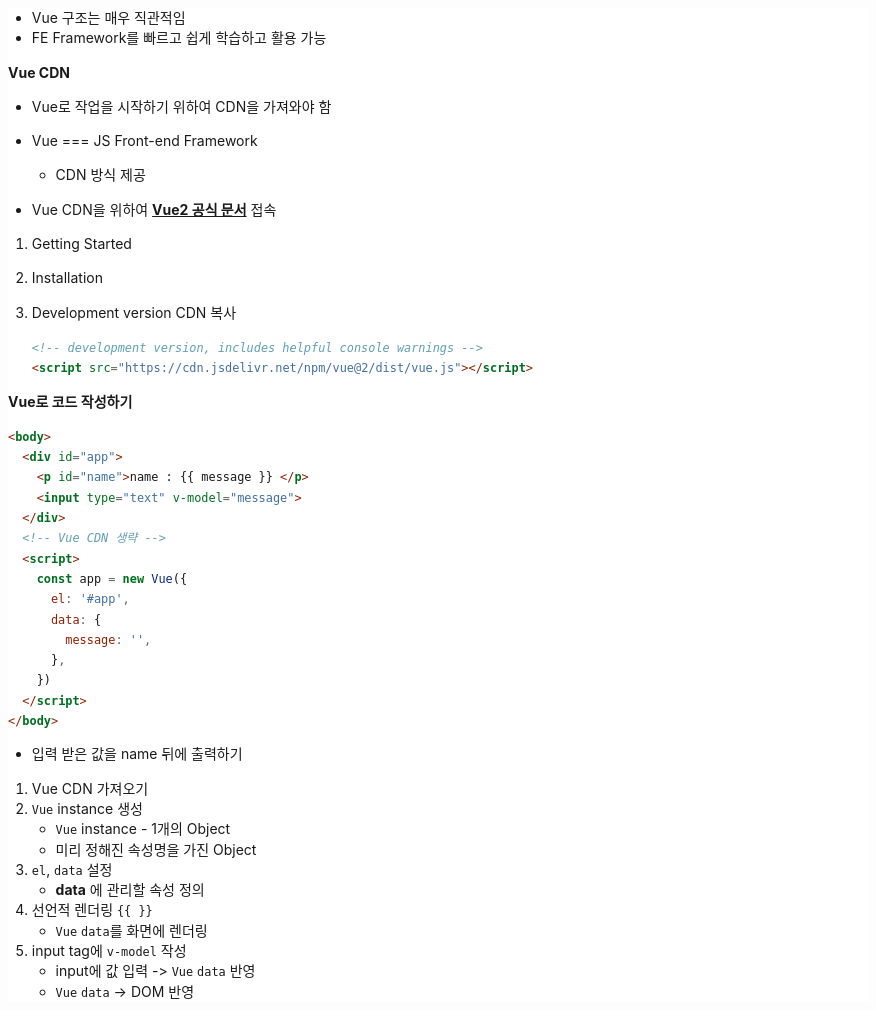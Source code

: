 - Vue 구조는 매우 직관적임
- FE Framework를 빠르고 쉽게 학습하고 활용 가능

**Vue CDN**

- Vue로 작업을 시작하기 위하여 CDN을 가져와야 함
- Vue === JS Front-end Framework

  - CDN 방식 제공

- Vue CDN을 위하여 **[Vue2 공식 문서](<https://v2.vuejs.org/v2/guide/>)** 접속


1. Getting Started

2. Installation

3. Development version CDN 복사

   ```html
   <!-- development version, includes helpful console warnings -->
   <script src="https://cdn.jsdelivr.net/npm/vue@2/dist/vue.js"></script>
   ```

**Vue로 코드 작성하기**

```html
<body>
  <div id="app">
    <p id="name">name : {{ message }} </p>
    <input type="text" v-model="message">
  </div>
  <!-- Vue CDN 생략 -->
  <script>
    const app = new Vue({
      el: '#app',
      data: {
        message: '',
      },
    })
  </script>
</body>
```

- 입력 받은 값을 name 뒤에 출력하기

1. Vue CDN 가져오기
2. `Vue` instance 생성
   - `Vue` instance - 1개의 Object
   - 미리 정해진 속성명을 가진 Object
3. `el`, `data` 설정
   - **data** 에 관리할 속성 정의
4. 선언적 렌더링 `{{ }}`
   - `Vue` `data`를 화면에 렌더링
5. input tag에 `v-model` 작성
   - input에 값 입력 -> `Vue` `data` 반영
   - `Vue` `data` -> DOM 반영
